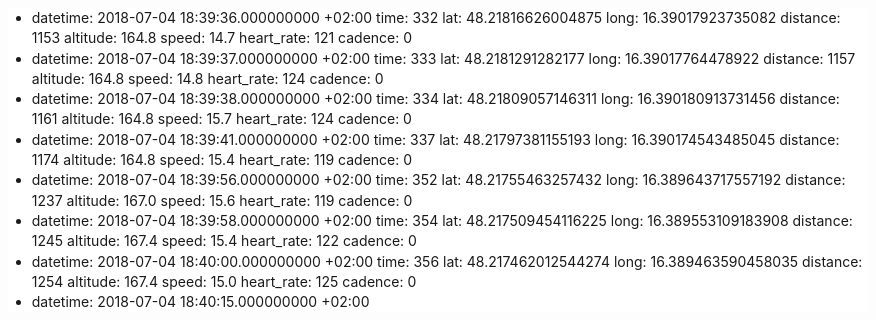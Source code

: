 - datetime: 2018-07-04 18:39:36.000000000 +02:00
  time: 332
  lat: 48.21816626004875
  long: 16.39017923735082
  distance: 1153
  altitude: 164.8
  speed: 14.7
  heart_rate: 121
  cadence: 0
- datetime: 2018-07-04 18:39:37.000000000 +02:00
  time: 333
  lat: 48.2181291282177
  long: 16.39017764478922
  distance: 1157
  altitude: 164.8
  speed: 14.8
  heart_rate: 124
  cadence: 0
- datetime: 2018-07-04 18:39:38.000000000 +02:00
  time: 334
  lat: 48.21809057146311
  long: 16.390180913731456
  distance: 1161
  altitude: 164.8
  speed: 15.7
  heart_rate: 124
  cadence: 0
- datetime: 2018-07-04 18:39:41.000000000 +02:00
  time: 337
  lat: 48.21797381155193
  long: 16.390174543485045
  distance: 1174
  altitude: 164.8
  speed: 15.4
  heart_rate: 119
  cadence: 0
- datetime: 2018-07-04 18:39:56.000000000 +02:00
  time: 352
  lat: 48.21755463257432
  long: 16.389643717557192
  distance: 1237
  altitude: 167.0
  speed: 15.6
  heart_rate: 119
  cadence: 0
- datetime: 2018-07-04 18:39:58.000000000 +02:00
  time: 354
  lat: 48.217509454116225
  long: 16.389553109183908
  distance: 1245
  altitude: 167.4
  speed: 15.4
  heart_rate: 122
  cadence: 0
- datetime: 2018-07-04 18:40:00.000000000 +02:00
  time: 356
  lat: 48.217462012544274
  long: 16.389463590458035
  distance: 1254
  altitude: 167.4
  speed: 15.0
  heart_rate: 125
  cadence: 0
- datetime: 2018-07-04 18:40:15.000000000 +02:00